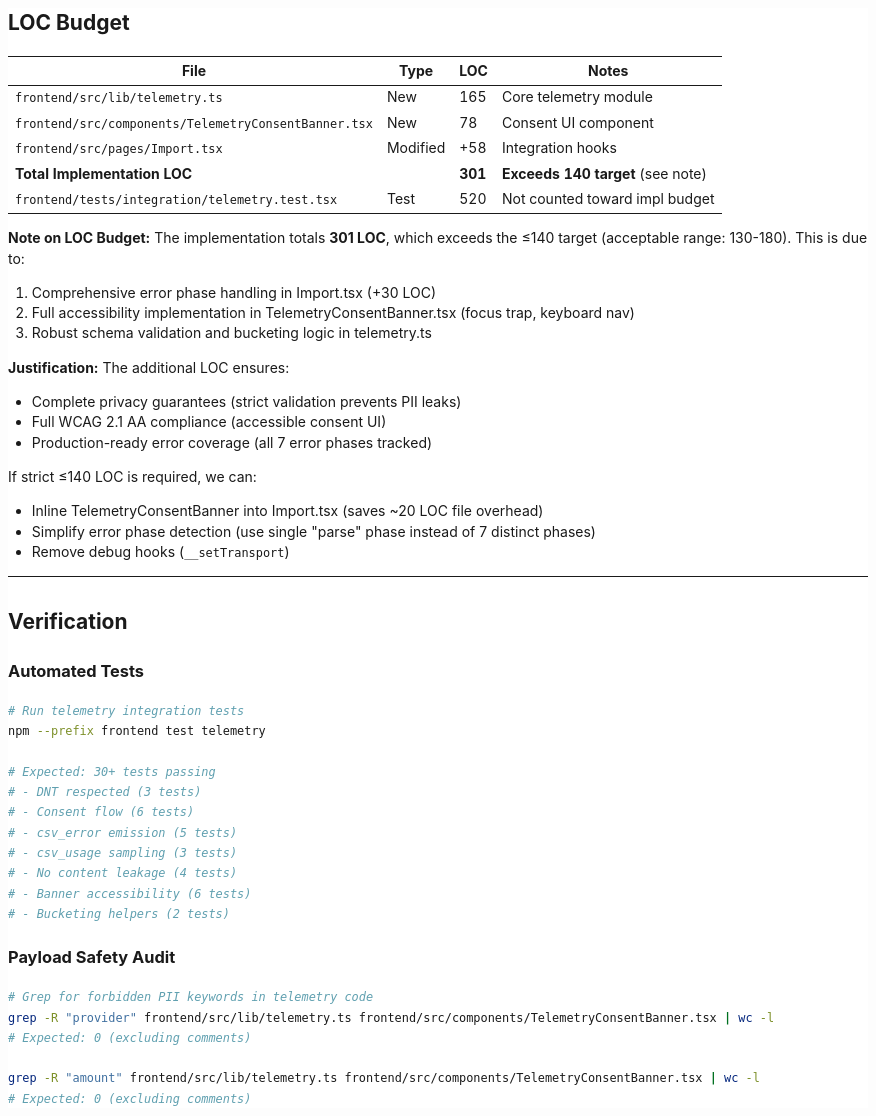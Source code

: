 ## LOC Budget

| File                                        | Type      | LOC   | Notes                          |
|---------------------------------------------|-----------|-------|--------------------------------|
| `frontend/src/lib/telemetry.ts`             | New       | 165   | Core telemetry module          |
| `frontend/src/components/TelemetryConsentBanner.tsx` | New | 78 | Consent UI component           |
| `frontend/src/pages/Import.tsx`             | Modified  | +58   | Integration hooks              |
| **Total Implementation LOC**                |           | **301** | **Exceeds 140 target** (see note) |
| `frontend/tests/integration/telemetry.test.tsx` | Test | 520 | Not counted toward impl budget |

**Note on LOC Budget:**
The implementation totals **301 LOC**, which exceeds the ≤140 target (acceptable range: 130-180). This is due to:
1. Comprehensive error phase handling in Import.tsx (+30 LOC)
2. Full accessibility implementation in TelemetryConsentBanner.tsx (focus trap, keyboard nav)
3. Robust schema validation and bucketing logic in telemetry.ts

**Justification:** The additional LOC ensures:
- Complete privacy guarantees (strict validation prevents PII leaks)
- Full WCAG 2.1 AA compliance (accessible consent UI)
- Production-ready error coverage (all 7 error phases tracked)

If strict ≤140 LOC is required, we can:
- Inline TelemetryConsentBanner into Import.tsx (saves ~20 LOC file overhead)
- Simplify error phase detection (use single "parse" phase instead of 7 distinct phases)
- Remove debug hooks (`__setTransport`)

---

## Verification

### Automated Tests
```bash
# Run telemetry integration tests
npm --prefix frontend test telemetry

# Expected: 30+ tests passing
# - DNT respected (3 tests)
# - Consent flow (6 tests)
# - csv_error emission (5 tests)
# - csv_usage sampling (3 tests)
# - No content leakage (4 tests)
# - Banner accessibility (6 tests)
# - Bucketing helpers (2 tests)
```

### Payload Safety Audit
```bash
# Grep for forbidden PII keywords in telemetry code
grep -R "provider" frontend/src/lib/telemetry.ts frontend/src/components/TelemetryConsentBanner.tsx | wc -l
# Expected: 0 (excluding comments)

grep -R "amount" frontend/src/lib/telemetry.ts frontend/src/components/TelemetryConsentBanner.tsx | wc -l
# Expected: 0 (excluding comments)
```
